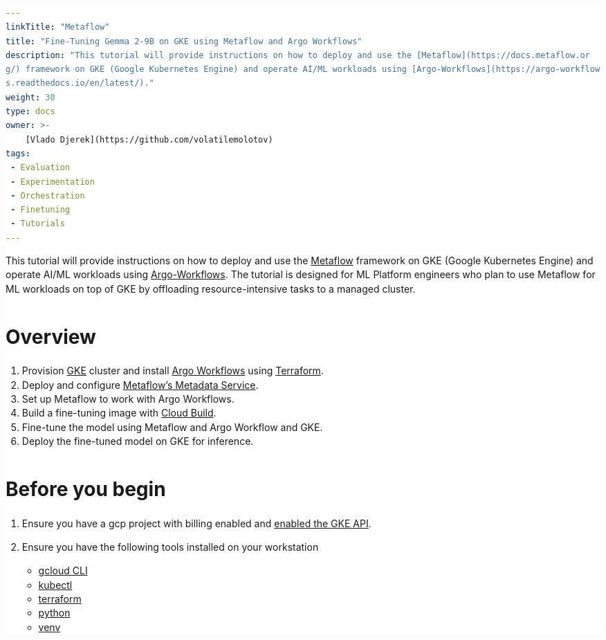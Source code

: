 ```yaml
---
linkTitle: "Metaflow"
title: "Fine-Tuning Gemma 2-9B on GKE using Metaflow and Argo Workflows"
description: "This tutorial will provide instructions on how to deploy and use the [Metaflow](https://docs.metaflow.org/) framework on GKE (Google Kubernetes Engine) and operate AI/ML workloads using [Argo-Workflows](https://argo-workflows.readthedocs.io/en/latest/)."
weight: 30
type: docs
owner: >-
    [Vlado Djerek](https://github.com/volatilemolotov)
tags:
 - Evaluation
 - Experimentation
 - Orchestration
 - Finetuning
 - Tutorials
---
```

This tutorial will provide instructions on how to deploy and use the [Metaflow](https://docs.metaflow.org/) framework on GKE (Google Kubernetes Engine) and operate AI/ML workloads using [Argo-Workflows](https://argo-workflows.readthedocs.io/en/latest/).
The tutorial is designed for ML Platform engineers who plan to use Metaflow for ML workloads on top of GKE by offloading resource-intensive tasks to a managed cluster.

# Overview

1. Provision [GKE](https://cloud.google.com/kubernetes-engine/docs/concepts/kubernetes-engine-overview) cluster and install [Argo Workflows](https://argoproj.github.io/workflows/) using [Terraform](https://developer.hashicorp.com/terraform/intro).
2. Deploy and configure [Metaflow’s Metadata Service](https://docs.metaflow.org/getting-started/infrastructure).
3. Set up Metaflow to work with Argo Workflows.
4. Build a fine-tuning image with [Cloud Build](https://cloud.google.com/build/docs/overview).
5. Fine-tune the model using Metaflow and Argo Workflow and GKE.
6. Deploy the fine-tuned model on GKE for inference.

# Before you begin

1. Ensure you have a gcp project with billing enabled and [enabled the GKE API](https://cloud.google.com/kubernetes-engine/docs/how-to/enable-gkee).
2. Ensure you have the following tools installed on your workstation

    * [gcloud CLI](https://cloud.google.com/sdk/docs/install)
    * [kubectl](https://kubernetes.io/docs/tasks/tools/#kubectl)
    * [terraform](https://developer.hashicorp.com/terraform/tutorials/aws-get-started/install-cli)
    * [python](https://docs.python.org/3/using/index.html)
    * [venv](https://packaging.python.org/en/latest/guides/installing-using-pip-and-virtual-environments/)
